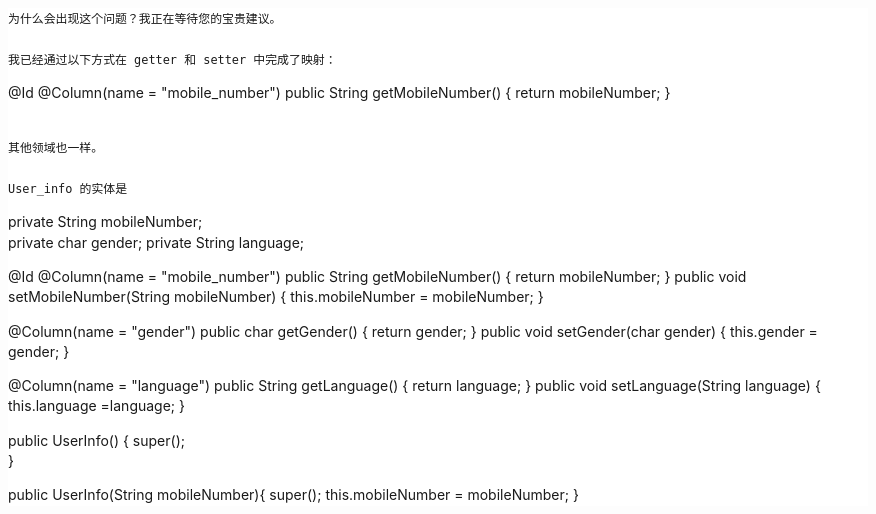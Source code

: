 ```
为什么会出现这个问题？我正在等待您的宝贵建议。

我已经通过以下方式在 getter 和 setter 中完成了映射：

```
@Id 
@Column(name = "mobile_number")
public String getMobileNumber() {
    return mobileNumber;
} 
```

其他领域也一样。

User_info 的实体是

```
 private String mobileNumber;        
private char gender;
private String language;

@Id 
@Column(name = "mobile_number")
public String getMobileNumber() {
    return mobileNumber;
}
public void setMobileNumber(String mobileNumber) {
    this.mobileNumber = mobileNumber;
}

@Column(name = "gender")
public char getGender() {
    return gender;
}
public void setGender(char gender) {
    this.gender = gender;
}

@Column(name = "language")
public String getLanguage() {
    return language;
}
public void setLanguage(String language) {
    this.language =language;
}

public UserInfo() {
    super();        
}

public UserInfo(String mobileNumber){
    super();
    this.mobileNumber = mobileNumber;
}
